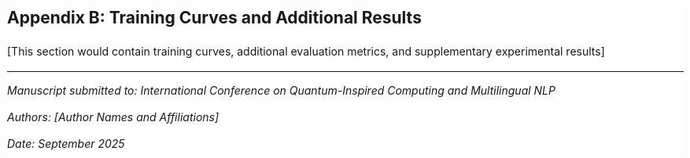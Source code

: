 ## Appendix B: Training Curves and Additional Results

[This section would contain training curves, additional evaluation metrics, and supplementary experimental results]

---

*Manuscript submitted to: International Conference on Quantum-Inspired Computing and Multilingual NLP*

*Authors: [Author Names and Affiliations]*

*Date: September 2025*
